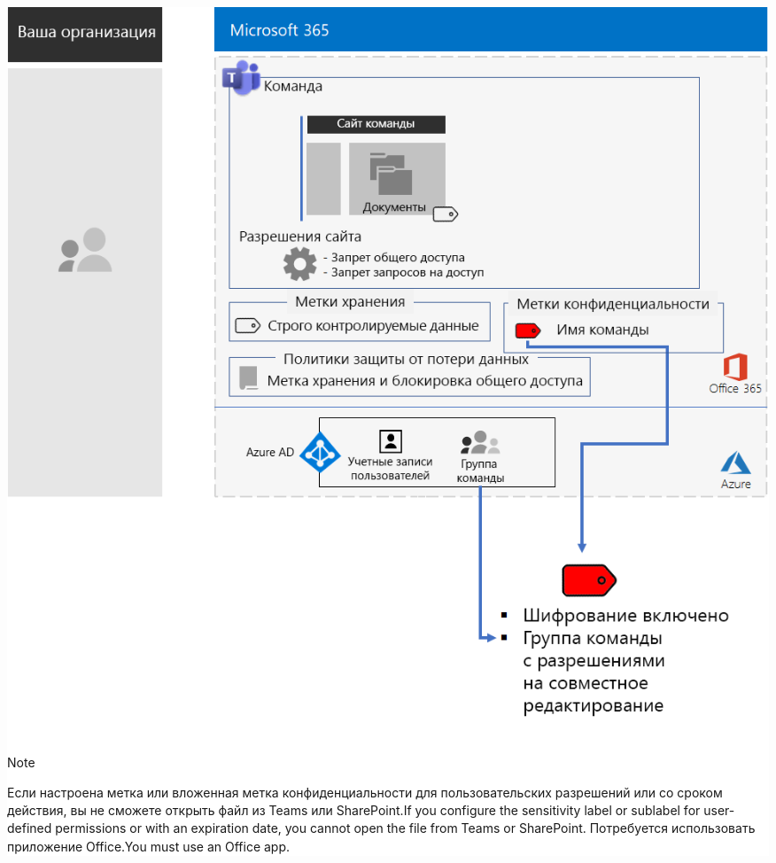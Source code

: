 ![Отношения между группой команды и разрешениями меток](../media/secure-teams-highly-regulated-data-scenario/secure-team-label-permissions.png)


>[!Note]
><span data-ttu-id="6aba7-184">Если настроена метка или вложенная метка конфиденциальности для пользовательских разрешений или со сроком действия, вы не сможете открыть файл из Teams или SharePoint.</span><span class="sxs-lookup"><span data-stu-id="6aba7-184">If you configure the sensitivity label or sublabel for user-defined permissions or with an expiration date, you cannot open the file from Teams or SharePoint.</span></span> <span data-ttu-id="6aba7-185">Потребуется использовать приложение Office.</span><span class="sxs-lookup"><span data-stu-id="6aba7-185">You must use an Office app.</span></span>
>
